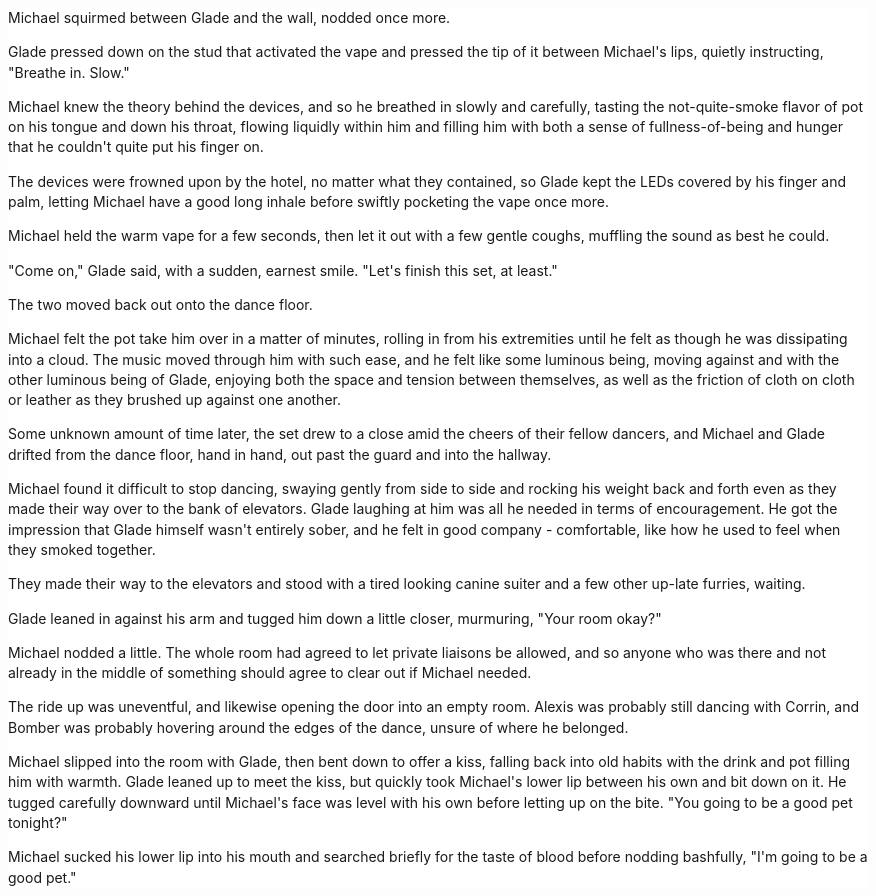 Michael squirmed between Glade and the wall, nodded once more.

Glade pressed down on the stud that activated the vape and pressed the tip of it between Michael's lips, quietly instructing, "Breathe in.  Slow."

Michael knew the theory behind the devices, and so he breathed in slowly and carefully, tasting the not-quite-smoke flavor of pot on his tongue and down his throat, flowing liquidly within him and filling him with both a sense of fullness-of-being and hunger that he couldn't quite put his finger on.

The devices were frowned upon by the hotel, no matter what they contained, so Glade kept the LEDs covered by his finger and palm, letting Michael have a good long inhale before swiftly pocketing the vape once more.

Michael held the warm vape for a few seconds, then let it out with a few gentle coughs, muffling the sound as best he could.

"Come on," Glade said, with a sudden, earnest smile.  "Let's finish this set, at least."

The two moved back out onto the dance floor.

Michael felt the pot take him over in a matter of minutes, rolling in from his extremities until he felt as though he was dissipating into a cloud.  The music moved through him with such ease, and he felt like some luminous being, moving against and with the other luminous being of Glade, enjoying both the space and tension between themselves, as well as the friction of cloth on cloth or leather as they brushed up against one another.

Some unknown amount of time later, the set drew to a close amid the cheers of their fellow dancers, and Michael and Glade drifted from the dance floor, hand in hand, out past the guard and into the hallway.

Michael found it difficult to stop dancing, swaying gently from side to side and rocking his weight back and forth even as they made their way over to the bank of elevators.  Glade laughing at him was all he needed in terms of encouragement.  He got the impression that Glade himself wasn't entirely sober, and he felt in good company - comfortable, like how he used to feel when they smoked together.

They made their way to the elevators and stood with a tired looking canine suiter and a few other up-late furries, waiting.

Glade leaned in against his arm and tugged him down a little closer, murmuring, "Your room okay?"

Michael nodded a little.  The whole room had agreed to let private liaisons be allowed, and so anyone who was there and not already in the middle of something should agree to clear out if Michael needed.

The ride up was uneventful, and likewise opening the door into an empty room.  Alexis was probably still dancing with Corrin, and Bomber was probably hovering around the edges of the dance, unsure of where he belonged.

Michael slipped into the room with Glade, then bent down to offer a kiss, falling back into old habits with the drink and pot filling him with warmth.  Glade leaned up to meet the kiss, but quickly took Michael's lower lip between his own and bit down on it.  He tugged carefully downward until Michael's face was level with his own before letting up on the bite.  "You going to be a good pet tonight?"

Michael sucked his lower lip into his mouth and searched briefly for the taste of blood before nodding bashfully, "I'm going to be a good pet."
